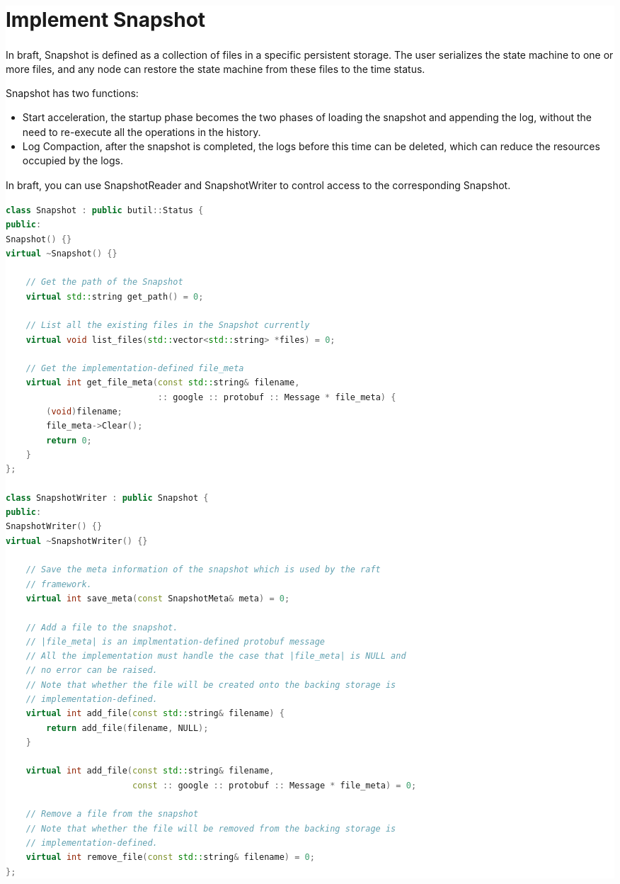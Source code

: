 # Implement Snapshot

In braft, Snapshot is defined as a collection of files in a specific persistent storage. The user serializes the state machine to one or more files, and any node can restore the state machine from these files to the time status.

Snapshot has two functions:

- Start acceleration, the startup phase becomes the two phases of loading the snapshot and appending the log, without the need to re-execute all the operations in the history.
- Log Compaction, after the snapshot is completed, the logs before this time can be deleted, which can reduce the resources occupied by the logs.

In braft, you can use SnapshotReader and SnapshotWriter to control access to the corresponding Snapshot.

``` cpp
class Snapshot : public butil::Status {
public:
Snapshot() {}
virtual ~Snapshot() {}

    // Get the path of the Snapshot
    virtual std::string get_path() = 0;

    // List all the existing files in the Snapshot currently
    virtual void list_files(std::vector<std::string> *files) = 0;

    // Get the implementation-defined file_meta
    virtual int get_file_meta(const std::string& filename, 
                              :: google :: protobuf :: Message * file_meta) {
        (void)filename;
        file_meta->Clear();
        return 0;
    }
};

class SnapshotWriter : public Snapshot {
public:
SnapshotWriter() {}
virtual ~SnapshotWriter() {}

    // Save the meta information of the snapshot which is used by the raft
    // framework.
    virtual int save_meta(const SnapshotMeta& meta) = 0;

    // Add a file to the snapshot.
    // |file_meta| is an implmentation-defined protobuf message 
    // All the implementation must handle the case that |file_meta| is NULL and
    // no error can be raised.
    // Note that whether the file will be created onto the backing storage is
    // implementation-defined.
    virtual int add_file(const std::string& filename) { 
        return add_file(filename, NULL);
    }

    virtual int add_file(const std::string& filename, 
                         const :: google :: protobuf :: Message * file_meta) = 0;

    // Remove a file from the snapshot
    // Note that whether the file will be removed from the backing storage is
    // implementation-defined.
    virtual int remove_file(const std::string& filename) = 0;
};
```